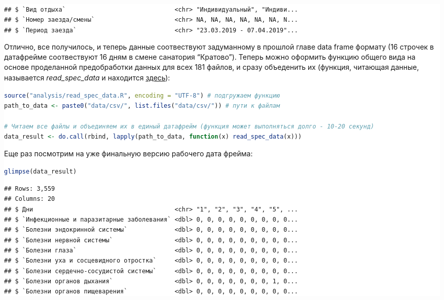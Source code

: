     ## $ `Вид отдыха`                              <chr> "Индивидуальный", "Индиви...
    ## $ `Номер заезда/смены`                      <chr> NA, NA, NA, NA, NA, NA, N...
    ## $ `Период заезда`                           <chr> "23.03.2019 - 07.04.2019"...

Отлично, все получилось, и теперь данные соотвествуют задуманному в
прошлой главе data frame формату (16 строчек в датафрейме
соотвествуют 16 дням в смене санатория “Кратово”). Теперь
можно оформить функцию общего вида на основе проделанной
предобработки данных для всех 181 файлов, и сразу объеденить
их (функция, читающая данные, называется *read\_spec\_data* и находится
[здесь](https://github.com/KostasSpirliev/test_task/blob/master/analysis/read_spec_data.R)):

``` r
source("analysis/read_spec_data.R", encoding = "UTF-8") # подгружаем функцию
path_to_data <- paste0("data/csv/", list.files("data/csv/")) # пути к файлам

# Читаем все файлы и объединяем их в единый датафрейм (функция может выполняться долго - 10-20 секунд)
data_result <- do.call(rbind, lapply(path_to_data, function(x) read_spec_data(x)))
```

Еще раз посмотрим на уже финальную версию рабочего дата фрейма:

``` r
glimpse(data_result)
```

    ## Rows: 3,559
    ## Columns: 20
    ## $ Дни                                       <chr> "1", "2", "3", "4", "5", ...
    ## $ `Инфекционные и паразитарные заболевания` <dbl> 0, 0, 0, 0, 0, 0, 0, 0, 0...
    ## $ `Болезни эндокринной системы`             <dbl> 0, 0, 0, 0, 0, 0, 0, 0, 0...
    ## $ `Болезни нервной системы`                 <dbl> 0, 0, 0, 0, 0, 0, 0, 0, 0...
    ## $ `Болезни глаза`                           <dbl> 0, 0, 0, 0, 0, 0, 0, 0, 0...
    ## $ `Болезни уха и сосцевидного отростка`     <dbl> 0, 0, 0, 0, 0, 0, 0, 0, 0...
    ## $ `Болезни сердечно-сосудистой системы`     <dbl> 0, 0, 0, 0, 0, 0, 0, 0, 0...
    ## $ `Болезни органов дыхания`                 <dbl> 0, 0, 0, 0, 0, 0, 0, 1, 0...
    ## $ `Болезни органов пищеварения`             <dbl> 0, 0, 0, 0, 0, 0, 0, 0, 0...